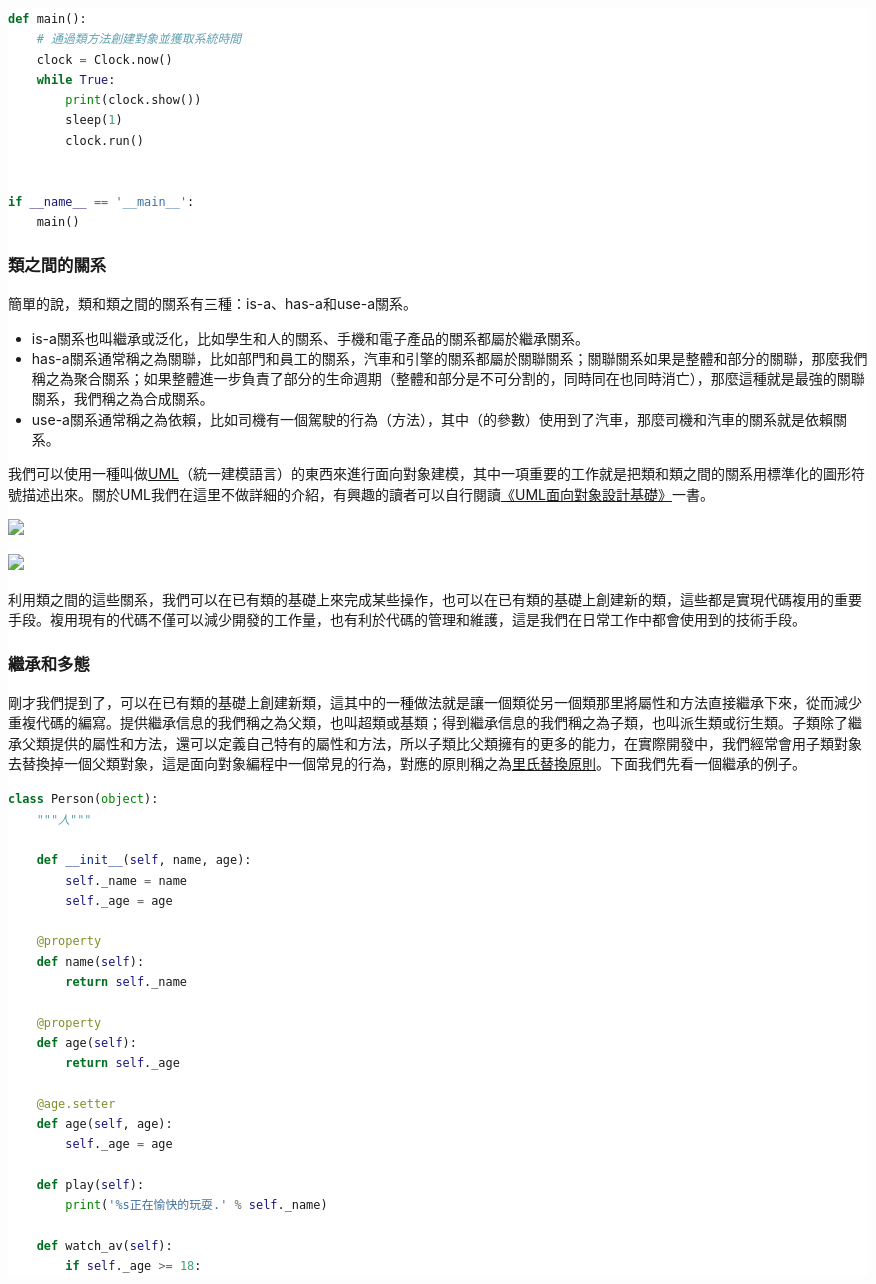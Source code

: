```Python
def main():
    # 通過類方法創建對象並獲取系統時間
    clock = Clock.now()
    while True:
        print(clock.show())
        sleep(1)
        clock.run()


if __name__ == '__main__':
    main()
```

### 類之間的關系

簡單的說，類和類之間的關系有三種：is-a、has-a和use-a關系。

- is-a關系也叫繼承或泛化，比如學生和人的關系、手機和電子產品的關系都屬於繼承關系。
- has-a關系通常稱之為關聯，比如部門和員工的關系，汽車和引擎的關系都屬於關聯關系；關聯關系如果是整體和部分的關聯，那麼我們稱之為聚合關系；如果整體進一步負責了部分的生命週期（整體和部分是不可分割的，同時同在也同時消亡），那麼這種就是最強的關聯關系，我們稱之為合成關系。
- use-a關系通常稱之為依賴，比如司機有一個駕駛的行為（方法），其中（的參數）使用到了汽車，那麼司機和汽車的關系就是依賴關系。

我們可以使用一種叫做[UML](https://zh.wikipedia.org/wiki/%E7%BB%9F%E4%B8%80%E5%BB%BA%E6%A8%A1%E8%AF%AD%E8%A8%80)（統一建模語言）的東西來進行面向對象建模，其中一項重要的工作就是把類和類之間的關系用標準化的圖形符號描述出來。關於UML我們在這里不做詳細的介紹，有興趣的讀者可以自行閱讀[《UML面向對象設計基礎》](https://e.jd.com/30392949.html)一書。

![](./res/uml-components.png)

![](./res/uml-example.png)

利用類之間的這些關系，我們可以在已有類的基礎上來完成某些操作，也可以在已有類的基礎上創建新的類，這些都是實現代碼複用的重要手段。複用現有的代碼不僅可以減少開發的工作量，也有利於代碼的管理和維護，這是我們在日常工作中都會使用到的技術手段。

### 繼承和多態

剛才我們提到了，可以在已有類的基礎上創建新類，這其中的一種做法就是讓一個類從另一個類那里將屬性和方法直接繼承下來，從而減少重複代碼的編寫。提供繼承信息的我們稱之為父類，也叫超類或基類；得到繼承信息的我們稱之為子類，也叫派生類或衍生類。子類除了繼承父類提供的屬性和方法，還可以定義自己特有的屬性和方法，所以子類比父類擁有的更多的能力，在實際開發中，我們經常會用子類對象去替換掉一個父類對象，這是面向對象編程中一個常見的行為，對應的原則稱之為[里氏替換原則](https://zh.wikipedia.org/wiki/%E9%87%8C%E6%B0%8F%E6%9B%BF%E6%8D%A2%E5%8E%9F%E5%88%99)。下面我們先看一個繼承的例子。

```Python
class Person(object):
    """人"""

    def __init__(self, name, age):
        self._name = name
        self._age = age

    @property
    def name(self):
        return self._name

    @property
    def age(self):
        return self._age

    @age.setter
    def age(self, age):
        self._age = age

    def play(self):
        print('%s正在愉快的玩耍.' % self._name)

    def watch_av(self):
        if self._age >= 18:
```
